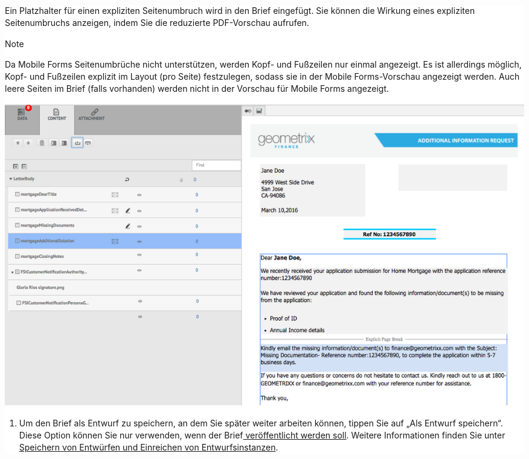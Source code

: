    Ein Platzhalter für einen expliziten Seitenumbruch wird in den Brief eingefügt. Sie können die Wirkung eines expliziten Seitenumbruchs anzeigen, indem Sie die reduzierte PDF-Vorschau aufrufen.

   >[!NOTE]
   >
   >Da Mobile Forms Seitenumbrüche nicht unterstützen, werden Kopf- und Fußzeilen nur einmal angezeigt. Es ist allerdings möglich, Kopf- und Fußzeilen explizit im Layout (pro Seite) festzulegen, sodass sie in der Mobile Forms-Vorschau angezeigt werden. Auch leere Seiten im Brief (falls vorhanden) werden nicht in der Vorschau für Mobile Forms angezeigt.

   ![Expliziter Seitenumbruch](assets/8_pagebreak.png)

1. Um den Brief als Entwurf zu speichern, an dem Sie später weiter arbeiten können, tippen Sie auf „Als Entwurf speichern“. Diese Option können Sie nur verwenden, wenn der Brief[ veröffentlicht werden soll](/help/forms/using/publishing-unpublishing-forms.md#publishanasset). Weitere Informationen finden Sie unter[ Speichern von Entwürfen und Einreichen von Entwurfsinstanzen](#savingdrafts).
